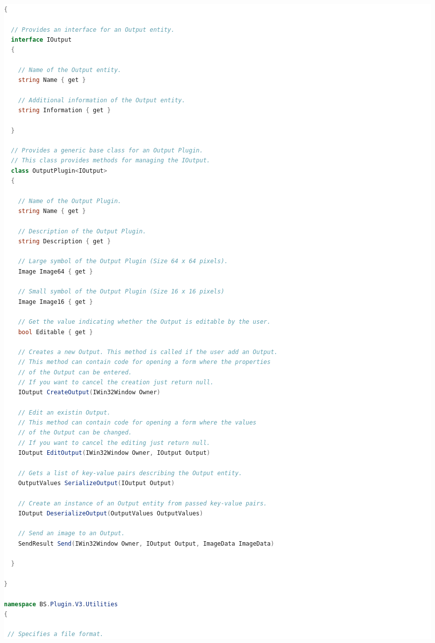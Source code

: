 ```csharp
{

  // Provides an interface for an Output entity.
  interface IOutput
  {
  
    // Name of the Output entity.
    string Name { get }
    
    // Additional information of the Output entity.
    string Information { get }

  }

  // Provides a generic base class for an Output Plugin.
  // This class provides methods for managing the IOutput.
  class OutputPlugin<IOutput>
  {
  
    // Name of the Output Plugin.
    string Name { get }
    
    // Description of the Output Plugin.
    string Description { get }
    
    // Large symbol of the Output Plugin (Size 64 x 64 pixels).
    Image Image64 { get }
    
    // Small symbol of the Output Plugin (Size 16 x 16 pixels)
    Image Image16 { get }
    
    // Get the value indicating whether the Output is editable by the user.
    bool Editable { get }

    // Creates a new Output. This method is called if the user add an Output.
    // This method can contain code for opening a form where the properties
    // of the Output can be entered. 
    // If you want to cancel the creation just return null.
    IOutput CreateOutput(IWin32Window Owner)
    
    // Edit an existin Output. 
    // This method can contain code for opening a form where the values
    // of the Output can be changed. 
    // If you want to cancel the editing just return null.
    IOutput EditOutput(IWin32Window Owner, IOutput Output)
    
    // Gets a list of key-value pairs describing the Output entity.
    OutputValues SerializeOutput(IOutput Output)
    
    // Create an instance of an Output entity from passed key-value pairs.
    IOutput DeserializeOutput(OutputValues OutputValues)
    
    // Send an image to an Output.
    SendResult Send(IWin32Window Owner, IOutput Output, ImageData ImageData)
    
  }
  
}

namespace BS.Plugin.V3.Utilities
{

 // Specifies a file format.
```